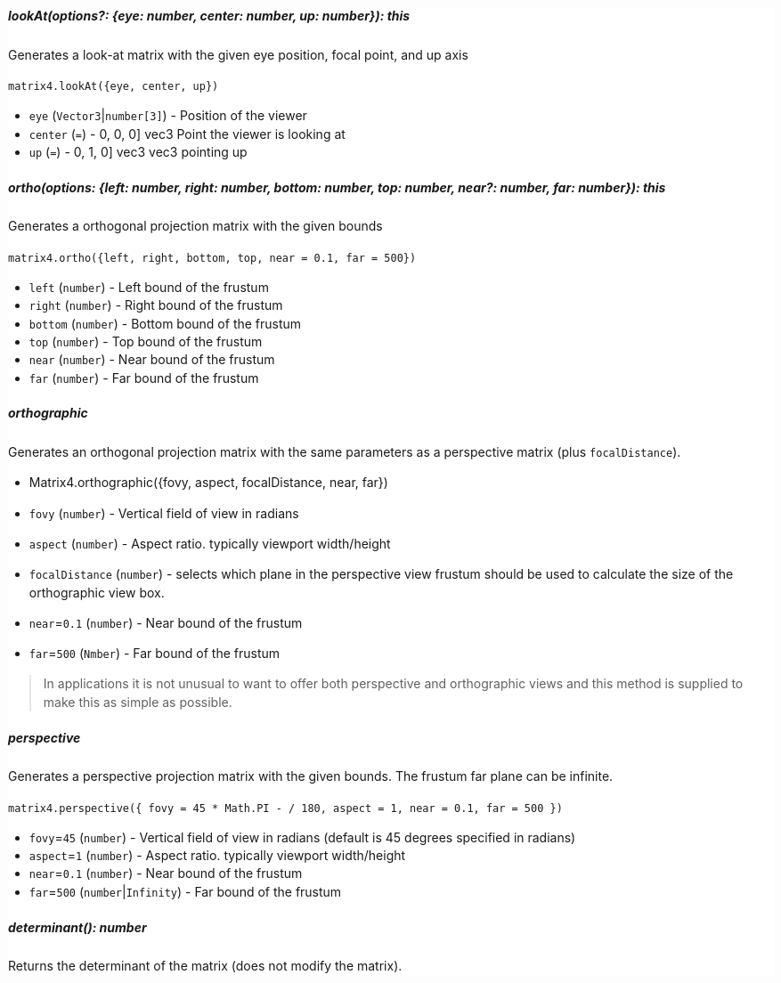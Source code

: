 ##### lookAt(options?: {eye: number, center: number, up: number}): this

Generates a look-at matrix with the given eye position, focal point, and up axis

`matrix4.lookAt({eye, center, up})`

- `eye` (`Vector3`|`number[3]`) - Position of the viewer
- `center` (`=`) - 0, 0, 0] vec3 Point the viewer is looking at
- `up` (`=`) - 0, 1, 0] vec3 vec3 pointing up

##### ortho(options: {left: number, right: number, bottom: number, top: number, near?: number, far: number}): this

Generates a orthogonal projection matrix with the given bounds

`matrix4.ortho({left, right, bottom, top, near = 0.1, far = 500})`

- `left` (`number`) - Left bound of the frustum
- `right` (`number`) - Right bound of the frustum
- `bottom` (`number`) - Bottom bound of the frustum
- `top` (`number`) - Top bound of the frustum
- `near` (`number`) - Near bound of the frustum
- `far` (`number`) - Far bound of the frustum

##### orthographic

Generates an orthogonal projection matrix with the same parameters
as a perspective matrix (plus `focalDistance`).

- Matrix4.orthographic({fovy, aspect, focalDistance, near, far})

- `fovy` (`number`) - Vertical field of view in radians
- `aspect` (`number`) - Aspect ratio. typically viewport width/height
- `focalDistance` (`number`) - selects which plane in the perspective view frustum should be used to calculate the size of the orthographic view box.
- `near`=`0.1` (`number`) - Near bound of the frustum
- `far`=`500` (`Nmber`) - Far bound of the frustum

> In applications it is not unusual to want to offer both perspective and orthographic views and this method is supplied to make this as simple as possible.

##### perspective

Generates a perspective projection matrix with the given bounds. The frustum far plane can be infinite.

`matrix4.perspective({ fovy = 45 * Math.PI - / 180, aspect = 1, near = 0.1, far = 500 })`

- `fovy`=`45` (`number`) - Vertical field of view in radians (default is 45 degrees specified in radians)
- `aspect`=`1` (`number`) - Aspect ratio. typically viewport width/height
- `near`=`0.1` (`number`) - Near bound of the frustum
- `far`=`500` (`number`|`Infinity`) - Far bound of the frustum

##### determinant(): number

Returns the determinant of the matrix (does not modify the matrix).
